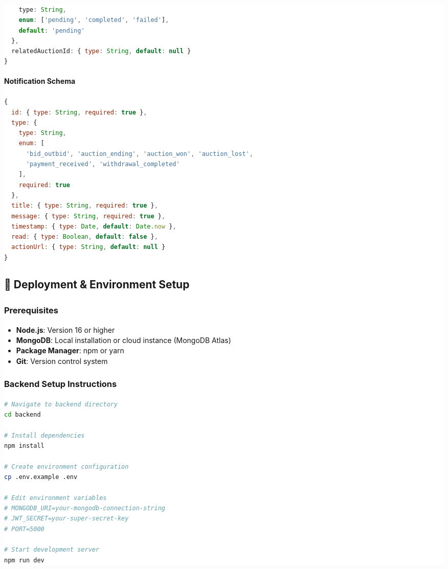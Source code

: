 ```javascript
    type: String, 
    enum: ['pending', 'completed', 'failed'],
    default: 'pending' 
  },
  relatedAuctionId: { type: String, default: null }
}
```

#### Notification Schema
```javascript
{
  id: { type: String, required: true },
  type: { 
    type: String, 
    enum: [
      'bid_outbid', 'auction_ending', 'auction_won', 'auction_lost',
      'payment_received', 'withdrawal_completed'
    ],
    required: true 
  },
  title: { type: String, required: true },
  message: { type: String, required: true },
  timestamp: { type: Date, default: Date.now },
  read: { type: Boolean, default: false },
  actionUrl: { type: String, default: null }
}
```

## 🚀 Deployment & Environment Setup

### Prerequisites
- **Node.js**: Version 16 or higher
- **MongoDB**: Local installation or cloud instance (MongoDB Atlas)
- **Package Manager**: npm or yarn
- **Git**: Version control system

### Backend Setup Instructions
```bash
# Navigate to backend directory
cd backend

# Install dependencies
npm install

# Create environment configuration
cp .env.example .env

# Edit environment variables
# MONGODB_URI=your-mongodb-connection-string
# JWT_SECRET=your-super-secret-key
# PORT=5000

# Start development server
npm run dev
```
